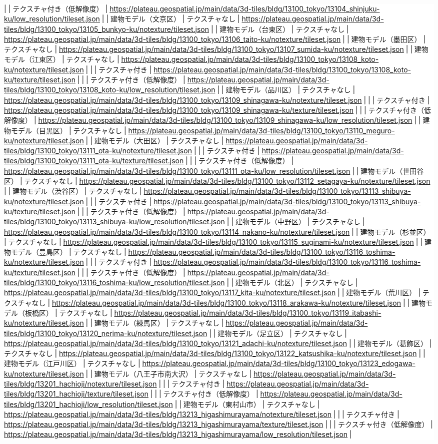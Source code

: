 |  | テクスチャ付き（低解像度） | https://plateau.geospatial.jp/main/data/3d-tiles/bldg/13100_tokyo/13104_shinjuku-ku/low_resolution/tileset.json |
| 建物モデル（文京区） | テクスチャなし | https://plateau.geospatial.jp/main/data/3d-tiles/bldg/13100_tokyo/13105_bunkyo-ku/notexture/tileset.json |
| 建物モデル（台東区） | テクスチャなし | https://plateau.geospatial.jp/main/data/3d-tiles/bldg/13100_tokyo/13106_taito-ku/notexture/tileset.json |
| 建物モデル（墨田区） | テクスチャなし | https://plateau.geospatial.jp/main/data/3d-tiles/bldg/13100_tokyo/13107_sumida-ku/notexture/tileset.json |
| 建物モデル（江東区） | テクスチャなし | https://plateau.geospatial.jp/main/data/3d-tiles/bldg/13100_tokyo/13108_koto-ku/notexture/tileset.json |
|  | テクスチャ付き | https://plateau.geospatial.jp/main/data/3d-tiles/bldg/13100_tokyo/13108_koto-ku/texture/tileset.json |
|  | テクスチャ付き（低解像度） | https://plateau.geospatial.jp/main/data/3d-tiles/bldg/13100_tokyo/13108_koto-ku/low_resolution/tileset.json |
| 建物モデル（品川区） | テクスチャなし | https://plateau.geospatial.jp/main/data/3d-tiles/bldg/13100_tokyo/13109_shinagawa-ku/notexture/tileset.json |
|  | テクスチャ付き | https://plateau.geospatial.jp/main/data/3d-tiles/bldg/13100_tokyo/13109_shinagawa-ku/texture/tileset.json |
|  | テクスチャ付き（低解像度） | https://plateau.geospatial.jp/main/data/3d-tiles/bldg/13100_tokyo/13109_shinagawa-ku/low_resolution/tileset.json |
| 建物モデル（目黒区） | テクスチャなし | https://plateau.geospatial.jp/main/data/3d-tiles/bldg/13100_tokyo/13110_meguro-ku/notexture/tileset.json |
| 建物モデル（大田区） | テクスチャなし | https://plateau.geospatial.jp/main/data/3d-tiles/bldg/13100_tokyo/13111_ota-ku/notexture/tileset.json |
|  | テクスチャ付き | https://plateau.geospatial.jp/main/data/3d-tiles/bldg/13100_tokyo/13111_ota-ku/texture/tileset.json |
|  | テクスチャ付き（低解像度） | https://plateau.geospatial.jp/main/data/3d-tiles/bldg/13100_tokyo/13111_ota-ku/low_resolution/tileset.json |
| 建物モデル（世田谷区） | テクスチャなし | https://plateau.geospatial.jp/main/data/3d-tiles/bldg/13100_tokyo/13112_setagaya-ku/notexture/tileset.json |
| 建物モデル（渋谷区） | テクスチャなし | https://plateau.geospatial.jp/main/data/3d-tiles/bldg/13100_tokyo/13113_shibuya-ku/notexture/tileset.json |
|  | テクスチャ付き | https://plateau.geospatial.jp/main/data/3d-tiles/bldg/13100_tokyo/13113_shibuya-ku/texture/tileset.json |
|  | テクスチャ付き（低解像度） | https://plateau.geospatial.jp/main/data/3d-tiles/bldg/13100_tokyo/13113_shibuya-ku/low_resolution/tileset.json |
| 建物モデル（中野区） | テクスチャなし | https://plateau.geospatial.jp/main/data/3d-tiles/bldg/13100_tokyo/13114_nakano-ku/notexture/tileset.json |
| 建物モデル（杉並区） | テクスチャなし | https://plateau.geospatial.jp/main/data/3d-tiles/bldg/13100_tokyo/13115_suginami-ku/notexture/tileset.json |
| 建物モデル（豊島区） | テクスチャなし | https://plateau.geospatial.jp/main/data/3d-tiles/bldg/13100_tokyo/13116_toshima-ku/notexture/tileset.json |
|  | テクスチャ付き | https://plateau.geospatial.jp/main/data/3d-tiles/bldg/13100_tokyo/13116_toshima-ku/texture/tileset.json |
|  | テクスチャ付き（低解像度） | https://plateau.geospatial.jp/main/data/3d-tiles/bldg/13100_tokyo/13116_toshima-ku/low_resolution/tileset.json |
| 建物モデル（北区） | テクスチャなし | https://plateau.geospatial.jp/main/data/3d-tiles/bldg/13100_tokyo/13117_kita-ku/notexture/tileset.json |
| 建物モデル（荒川区） | テクスチャなし | https://plateau.geospatial.jp/main/data/3d-tiles/bldg/13100_tokyo/13118_arakawa-ku/notexture/tileset.json |
| 建物モデル（板橋区） | テクスチャなし | https://plateau.geospatial.jp/main/data/3d-tiles/bldg/13100_tokyo/13119_itabashi-ku/notexture/tileset.json |
| 建物モデル（練馬区） | テクスチャなし | https://plateau.geospatial.jp/main/data/3d-tiles/bldg/13100_tokyo/13120_nerima-ku/notexture/tileset.json |
| 建物モデル（足立区） | テクスチャなし | https://plateau.geospatial.jp/main/data/3d-tiles/bldg/13100_tokyo/13121_adachi-ku/notexture/tileset.json |
| 建物モデル（葛飾区） | テクスチャなし | https://plateau.geospatial.jp/main/data/3d-tiles/bldg/13100_tokyo/13122_katsushika-ku/notexture/tileset.json |
| 建物モデル（江戸川区） | テクスチャなし | https://plateau.geospatial.jp/main/data/3d-tiles/bldg/13100_tokyo/13123_edogawa-ku/notexture/tileset.json |
| 建物モデル（八王子市南大沢） | テクスチャなし | https://plateau.geospatial.jp/main/data/3d-tiles/bldg/13201_hachioji/notexture/tileset.json |
|  | テクスチャ付き | https://plateau.geospatial.jp/main/data/3d-tiles/bldg/13201_hachioji/texture/tileset.json |
|  | テクスチャ付き（低解像度） | https://plateau.geospatial.jp/main/data/3d-tiles/bldg/13201_hachioji/low_resolution/tileset.json |
| 建物モデル（東村山市） | テクスチャなし | https://plateau.geospatial.jp/main/data/3d-tiles/bldg/13213_higashimurayama/notexture/tileset.json |
|  | テクスチャ付き | https://plateau.geospatial.jp/main/data/3d-tiles/bldg/13213_higashimurayama/texture/tileset.json |
|  | テクスチャ付き（低解像度） | https://plateau.geospatial.jp/main/data/3d-tiles/bldg/13213_higashimurayama/low_resolution/tileset.json |
    
